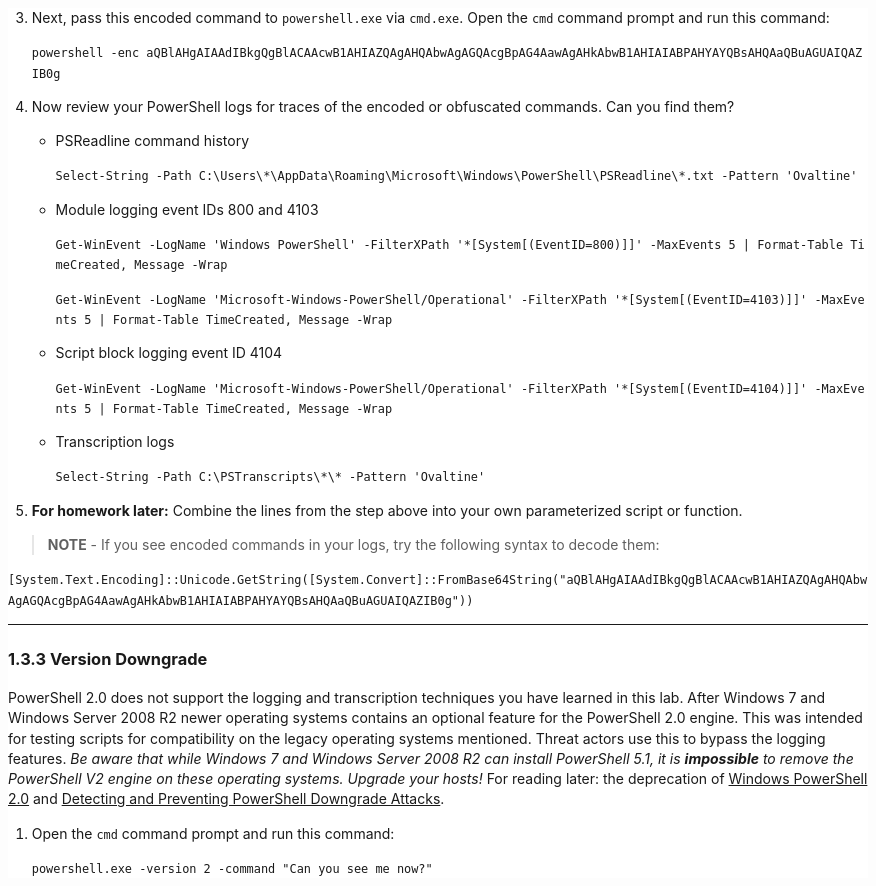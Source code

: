 3. Next, pass this encoded command to `powershell.exe` via `cmd.exe`. Open the `cmd` command prompt and run this command:

    `powershell -enc aQBlAHgAIAAdIBkgQgBlACAAcwB1AHIAZQAgAHQAbwAgAGQAcgBpAG4AawAgAHkAbwB1AHIAIABPAHYAYQBsAHQAaQBuAGUAIQAZIB0g`

1. Now review your PowerShell logs for traces of the encoded or obfuscated commands. Can you find them?

    - PSReadline command history

        `Select-String -Path C:\Users\*\AppData\Roaming\Microsoft\Windows\PowerShell\PSReadline\*.txt -Pattern 'Ovaltine'`

    - Module logging event IDs 800 and 4103

        `Get-WinEvent -LogName 'Windows PowerShell' -FilterXPath '*[System[(EventID=800)]]' -MaxEvents 5 | Format-Table TimeCreated, Message -Wrap`

        `Get-WinEvent -LogName 'Microsoft-Windows-PowerShell/Operational' -FilterXPath '*[System[(EventID=4103)]]' -MaxEvents 5 | Format-Table TimeCreated, Message -Wrap`

    - Script block logging event ID 4104

        `Get-WinEvent -LogName 'Microsoft-Windows-PowerShell/Operational' -FilterXPath '*[System[(EventID=4104)]]' -MaxEvents 5 | Format-Table TimeCreated, Message -Wrap`

    - Transcription logs

        `Select-String -Path C:\PSTranscripts\*\* -Pattern 'Ovaltine'`

1. **For homework later:** Combine the lines from the step above into your own parameterized script or function.

> **NOTE** - If you see encoded commands in your logs, try the following syntax to decode them:

`[System.Text.Encoding]::Unicode.GetString([System.Convert]::FromBase64String("aQBlAHgAIAAdIBkgQgBlACAAcwB1AHIAZQAgAHQAbwAgAGQAcgBpAG4AawAgAHkAbwB1AHIAIABPAHYAYQBsAHQAaQBuAGUAIQAZIB0g"))`

---

### 1.3.3 Version Downgrade

PowerShell 2.0 does not support the logging and transcription techniques you have learned in this lab.
After Windows 7 and Windows Server 2008 R2 newer operating systems contains an optional feature for the PowerShell 2.0 engine.
This was intended for testing scripts for compatibility on the legacy operating systems mentioned.
Threat actors use this to bypass the logging features.
*Be aware that while Windows 7 and Windows Server 2008 R2 can install PowerShell 5.1, it is **impossible** to remove the PowerShell V2 engine on these operating systems. Upgrade your hosts!*
For reading later: the deprecation of [Windows PowerShell 2.0](https://devblogs.microsoft.com/powershell/windows-powershell-2-0-deprecation/) and [Detecting and Preventing PowerShell Downgrade Attacks](https://www.leeholmes.com/blog/2017/03/17/detecting-and-preventing-powershell-downgrade-attacks/).

1. Open the `cmd` command prompt and run this command:

    `powershell.exe -version 2 -command "Can you see me now?"`

